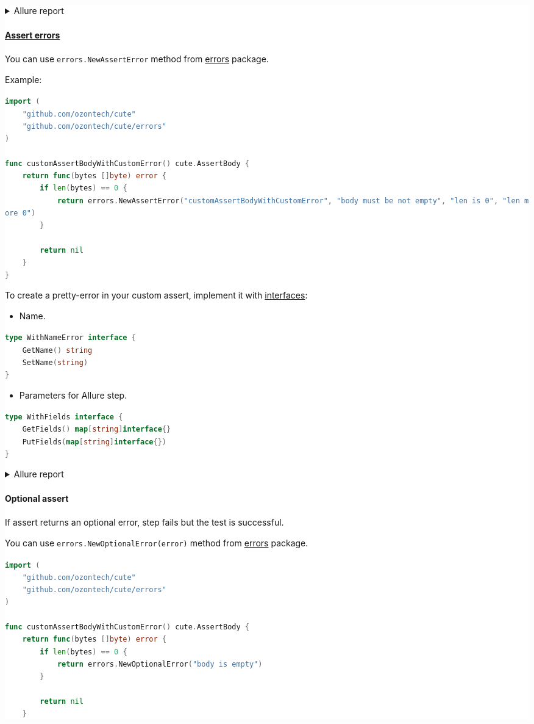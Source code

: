 ```go

```

<details><summary>Allure report</summary></details>

#### <h4><a href="asserts_errors">Assert errors</a></h4>

You can use `errors.NewAssertError` method from [errors](errors/error.go) package.

Example:

```go
import (
    "github.com/ozontech/cute"
    "github.com/ozontech/cute/errors"
)

func customAssertBodyWithCustomError() cute.AssertBody {
    return func(bytes []byte) error {
        if len(bytes) == 0 {
            return errors.NewAssertError("customAssertBodyWithCustomError", "body must be not empty", "len is 0", "len more 0")
        }

        return nil
    }
}
```
To create a pretty-error in your custom assert, implement it with [interfaces](errors/error.go):

- Name.

```go
type WithNameError interface {
    GetName() string
    SetName(string)
}
```

- Parameters for Allure step.

```go
type WithFields interface {
    GetFields() map[string]interface{}
    PutFields(map[string]interface{})
}
```

<details><summary>Allure report</summary></details>

#### Optional assert

If assert returns an optional error, step fails but the test is successful.

You can use  `errors.NewOptionalError(error)` method from [errors](errors/error.go) package.

```go
import (
    "github.com/ozontech/cute"
    "github.com/ozontech/cute/errors"
)

func customAssertBodyWithCustomError() cute.AssertBody {
    return func(bytes []byte) error {
        if len(bytes) == 0 {
            return errors.NewOptionalError("body is empty")
        }

        return nil
    }
```